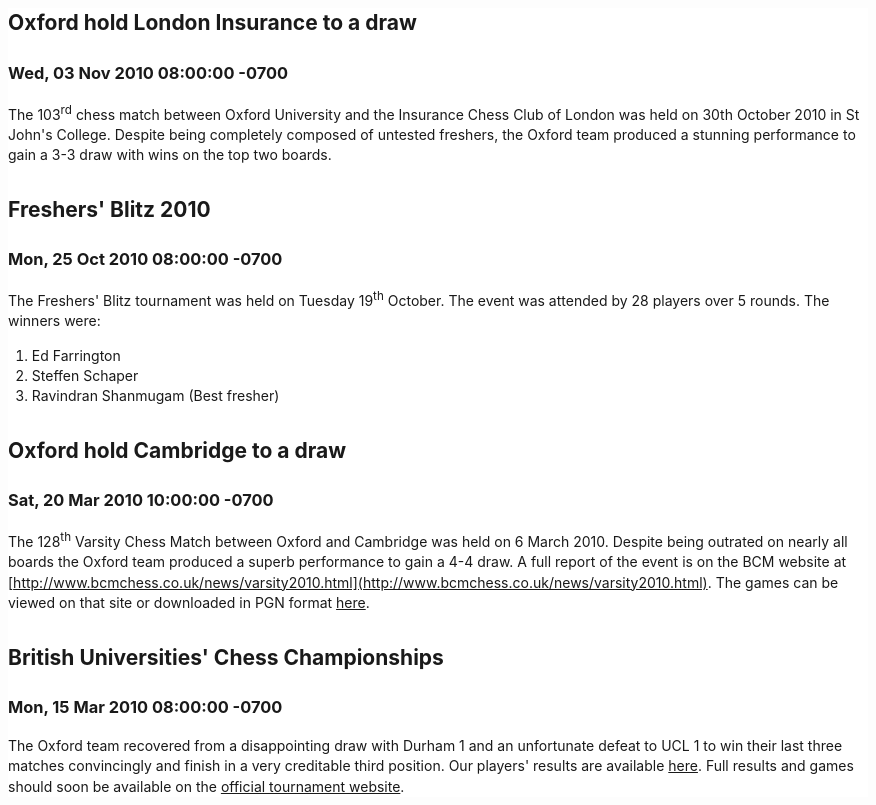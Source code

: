 </div>

<div class="article">

## Oxford hold London Insurance to a draw

### Wed, 03 Nov 2010 08:00:00 -0700

The 103<sup>rd</sup> chess match between Oxford University and the Insurance Chess Club of London was held on 30th October 2010 in St John's College. Despite being completely composed of untested freshers, the Oxford team produced a stunning performance to gain a 3-3 draw with wins on the top two boards.

</div>

<div class="article">

## Freshers' Blitz 2010

### Mon, 25 Oct 2010 08:00:00 -0700

The Freshers' Blitz tournament was held on Tuesday 19<sup>th</sup> October. The event was attended by 28 players over 5 rounds. The winners were:

1.  Ed Farrington
2.  Steffen Schaper
3.  Ravindran Shanmugam (Best fresher)

</div>

<div class="article">

## Oxford hold Cambridge to a draw

### Sat, 20 Mar 2010 10:00:00 -0700

The 128<sup>th</sup> Varsity Chess Match between Oxford and Cambridge was held on 6 March 2010\. Despite being outrated on nearly all boards the Oxford team produced a superb performance to gain a 4-4 draw. A full report of the event is on the BCM website at [http://www.bcmchess.co.uk/news/varsity2010.html](http://www.bcmchess.co.uk/news/varsity2010.html). The games can be viewed on that site or downloaded in PGN format [here](http://users.ox.ac.uk/~chess/resources/2010var.pgn).

</div>

<div class="article">

## British Universities' Chess Championships

### Mon, 15 Mar 2010 08:00:00 -0700

The Oxford team recovered from a disappointing draw with Durham 1 and an unfortunate defeat to UCL 1 to win their last three matches convincingly and finish in a very creditable third position. Our players' results are available [here](http://users.ox.ac.uk/~chess/resources/BUCAresults2009.pdf). Full results and games should soon be available on the [official tournament website](http://www.buca.org.uk).

